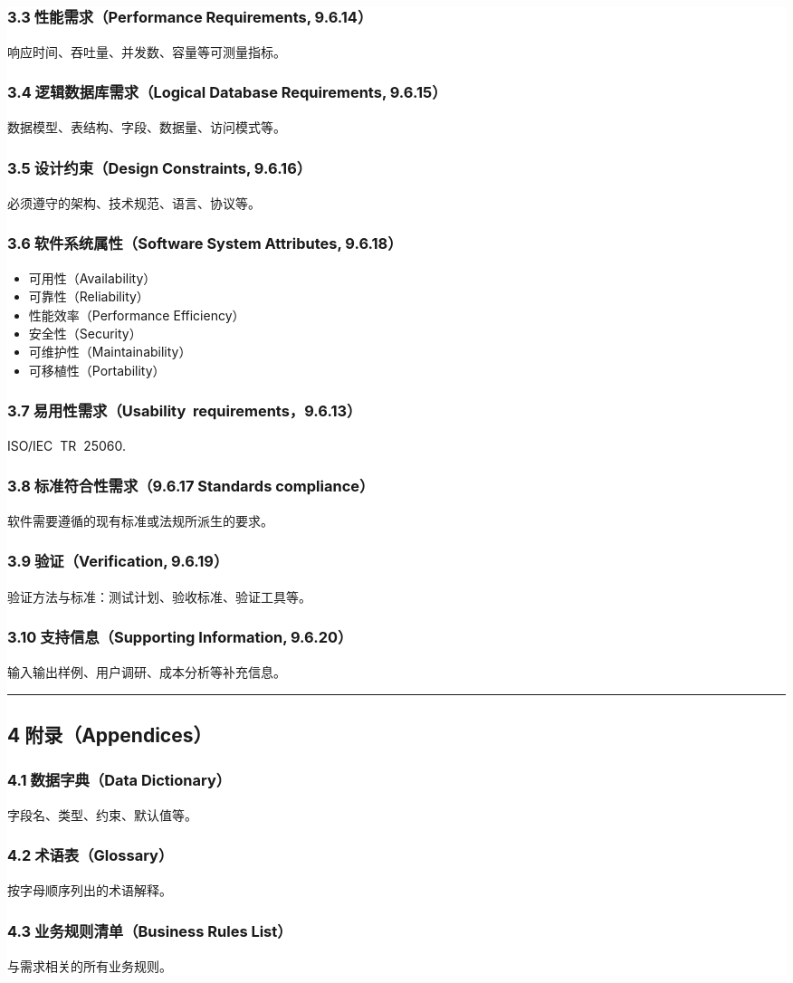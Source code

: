 
### 3.3 性能需求（Performance Requirements, 9.6.14）

响应时间、吞吐量、并发数、容量等可测量指标。

### 3.4 逻辑数据库需求（Logical Database Requirements, 9.6.15）

数据模型、表结构、字段、数据量、访问模式等。

### 3.5 设计约束（Design Constraints, 9.6.16）

必须遵守的架构、技术规范、语言、协议等。

### 3.6 软件系统属性（Software System Attributes, 9.6.18）

- 可用性（Availability）
- 可靠性（Reliability）
- 性能效率（Performance Efficiency）
- 安全性（Security）
- 可维护性（Maintainability）
- 可移植性（Portability）

### 3.7 易用性需求（**Usability  requirements**，9.6.13）

ISO/IEC  TR  25060.

### 3.8 标准符合性需求（9.6.17 Standards compliance）

软件需要遵循的现有标准或法规所派生的要求。

### 3.9 验证（Verification, 9.6.19）

验证方法与标准：测试计划、验收标准、验证工具等。

### 3.10 支持信息（Supporting Information, 9.6.20）

输入输出样例、用户调研、成本分析等补充信息。

---

## **4 附录（Appendices）**

### 4.1 数据字典（Data Dictionary）

字段名、类型、约束、默认值等。

### 4.2 术语表（Glossary）

按字母顺序列出的术语解释。

### 4.3 业务规则清单（Business Rules List）

与需求相关的所有业务规则。
